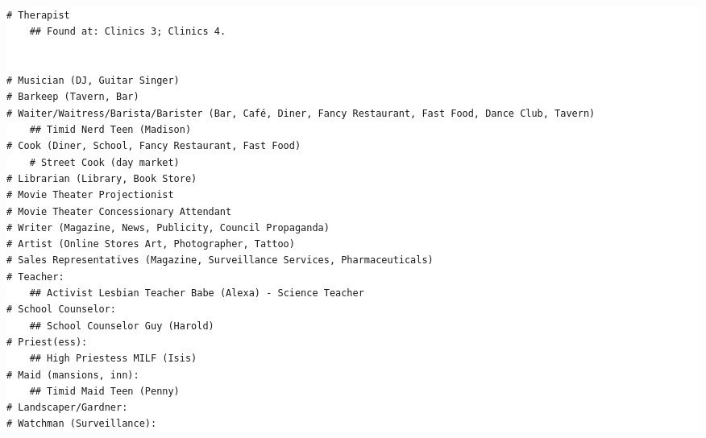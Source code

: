     # Therapist
        ## Found at: Clinics 3; Clinics 4.


    # Musician (DJ, Guitar Singer)
    # Barkeep (Tavern, Bar)
    # Waiter/Waitress/Barista/Barister (Bar, Café, Diner, Fancy Restaurant, Fast Food, Dance Club, Tavern)
        ## Timid Nerd Teen (Madison)
    # Cook (Diner, School, Fancy Restaurant, Fast Food)
        # Street Cook (day market)
    # Librarian (Library, Book Store)
    # Movie Theater Projectionist
    # Movie Theater Concessionary Attendant
    # Writer (Magazine, News, Publicity, Council Propaganda)
    # Artist (Online Stores Art, Photographer, Tattoo)
    # Sales Representatives (Magazine, Surveillance Services, Pharmaceuticals)
    # Teacher:
        ## Activist Lesbian Teacher Babe (Alexa) - Science Teacher
    # School Counselor:
        ## School Counselor Guy (Harold)
    # Priest(ess):
        ## High Priestess MILF (Isis)
    # Maid (mansions, inn):
        ## Timid Maid Teen (Penny)
    # Landscaper/Gardner:
    # Watchman (Surveillance):